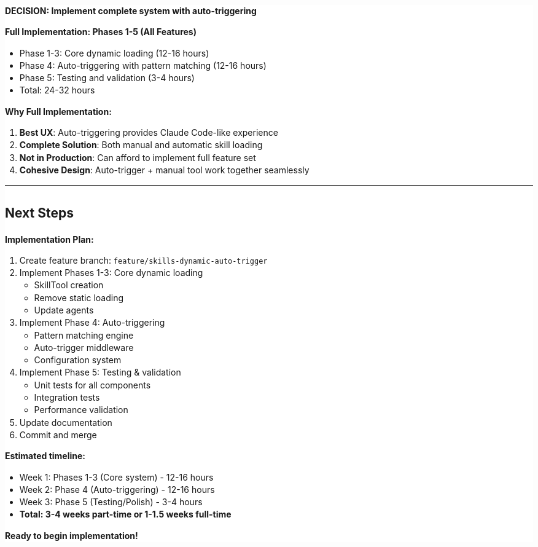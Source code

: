 **DECISION: Implement complete system with auto-triggering**

**Full Implementation: Phases 1-5 (All Features)**
- Phase 1-3: Core dynamic loading (12-16 hours)
- Phase 4: Auto-triggering with pattern matching (12-16 hours)
- Phase 5: Testing and validation (3-4 hours)
- Total: 24-32 hours

**Why Full Implementation:**
1. **Best UX**: Auto-triggering provides Claude Code-like experience
2. **Complete Solution**: Both manual and automatic skill loading
3. **Not in Production**: Can afford to implement full feature set
4. **Cohesive Design**: Auto-trigger + manual tool work together seamlessly

---

## Next Steps

**Implementation Plan:**

1. Create feature branch: `feature/skills-dynamic-auto-trigger`
2. Implement Phases 1-3: Core dynamic loading
   - SkillTool creation
   - Remove static loading
   - Update agents
3. Implement Phase 4: Auto-triggering
   - Pattern matching engine
   - Auto-trigger middleware
   - Configuration system
4. Implement Phase 5: Testing & validation
   - Unit tests for all components
   - Integration tests
   - Performance validation
5. Update documentation
6. Commit and merge

**Estimated timeline:**
- Week 1: Phases 1-3 (Core system) - 12-16 hours
- Week 2: Phase 4 (Auto-triggering) - 12-16 hours
- Week 3: Phase 5 (Testing/Polish) - 3-4 hours
- **Total: 3-4 weeks part-time or 1-1.5 weeks full-time**

**Ready to begin implementation!**
